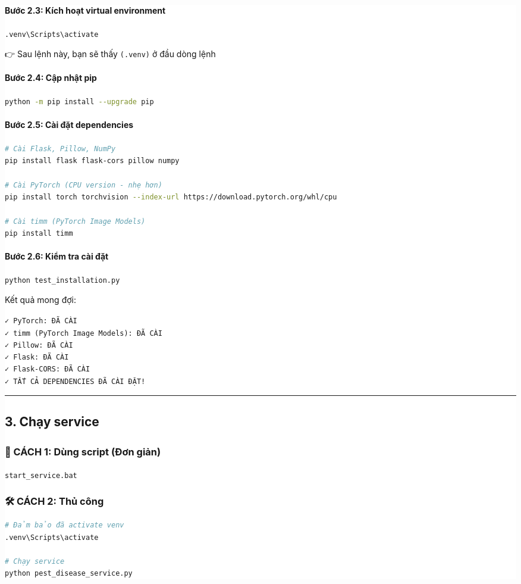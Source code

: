 #### Bước 2.3: Kích hoạt virtual environment
```bash
.venv\Scripts\activate
```
👉 Sau lệnh này, bạn sẽ thấy `(.venv)` ở đầu dòng lệnh

#### Bước 2.4: Cập nhật pip
```bash
python -m pip install --upgrade pip
```

#### Bước 2.5: Cài đặt dependencies
```bash
# Cài Flask, Pillow, NumPy
pip install flask flask-cors pillow numpy

# Cài PyTorch (CPU version - nhẹ hơn)
pip install torch torchvision --index-url https://download.pytorch.org/whl/cpu

# Cài timm (PyTorch Image Models)
pip install timm
```

#### Bước 2.6: Kiểm tra cài đặt
```bash
python test_installation.py
```

Kết quả mong đợi:
```
✓ PyTorch: ĐÃ CÀI
✓ timm (PyTorch Image Models): ĐÃ CÀI
✓ Pillow: ĐÃ CÀI
✓ Flask: ĐÃ CÀI
✓ Flask-CORS: ĐÃ CÀI
✓ TẤT CẢ DEPENDENCIES ĐÃ CÀI ĐẶT!
```

---

## 3. Chạy service

### 🎯 CÁCH 1: Dùng script (Đơn giản)
```bash
start_service.bat
```

### 🛠️ CÁCH 2: Thủ công
```bash
# Đảm bảo đã activate venv
.venv\Scripts\activate

# Chạy service
python pest_disease_service.py
```
